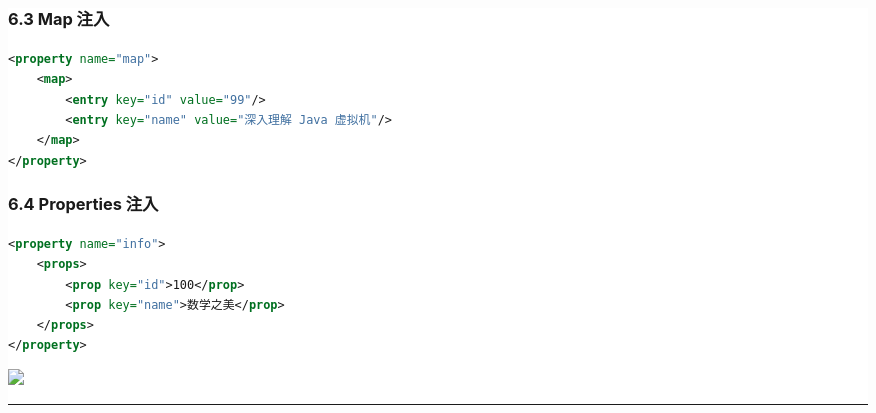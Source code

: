 ### 6.3 Map 注入

```xml
<property name="map">
    <map>
        <entry key="id" value="99"/>
        <entry key="name" value="深入理解 Java 虚拟机"/>
    </map>
</property>
```

### 6.4 Properties 注入

```xml
<property name="info">
    <props>
        <prop key="id">100</prop>
        <prop key="name">数学之美</prop>
    </props>
</property>
```



![](https://gitee.com/cunyu1943/images/raw/master/ImgsUbuntu/20200510234310.png)

---
<link rel="stylesheet" href="https://cdnjs.cloudflare.com/ajax/libs/social-share.js/1.0.16/css/share.min.css">
<center><div class="social-share"></div></center>
<script type="text/javascript" src="https://cdnjs.cloudflare.com/ajax/libs/social-share.js/1.0.16/js/social-share.min.js"></script>